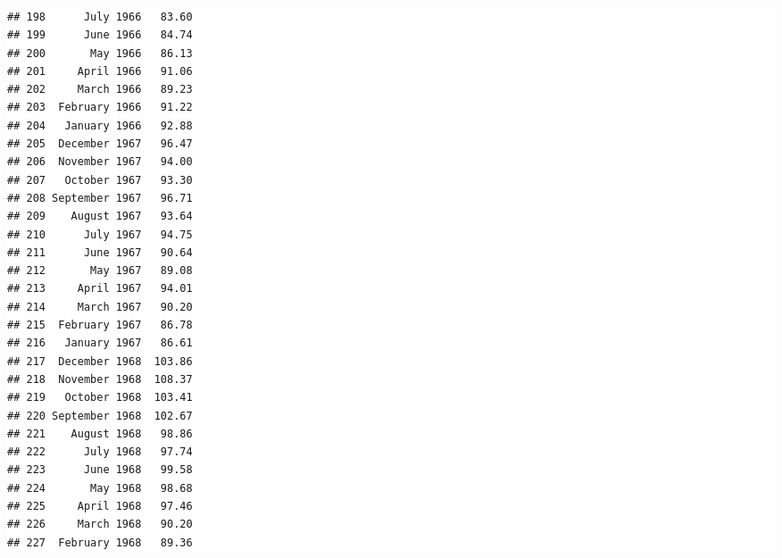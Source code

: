     ## 198      July 1966   83.60
    ## 199      June 1966   84.74
    ## 200       May 1966   86.13
    ## 201     April 1966   91.06
    ## 202     March 1966   89.23
    ## 203  February 1966   91.22
    ## 204   January 1966   92.88
    ## 205  December 1967   96.47
    ## 206  November 1967   94.00
    ## 207   October 1967   93.30
    ## 208 September 1967   96.71
    ## 209    August 1967   93.64
    ## 210      July 1967   94.75
    ## 211      June 1967   90.64
    ## 212       May 1967   89.08
    ## 213     April 1967   94.01
    ## 214     March 1967   90.20
    ## 215  February 1967   86.78
    ## 216   January 1967   86.61
    ## 217  December 1968  103.86
    ## 218  November 1968  108.37
    ## 219   October 1968  103.41
    ## 220 September 1968  102.67
    ## 221    August 1968   98.86
    ## 222      July 1968   97.74
    ## 223      June 1968   99.58
    ## 224       May 1968   98.68
    ## 225     April 1968   97.46
    ## 226     March 1968   90.20
    ## 227  February 1968   89.36